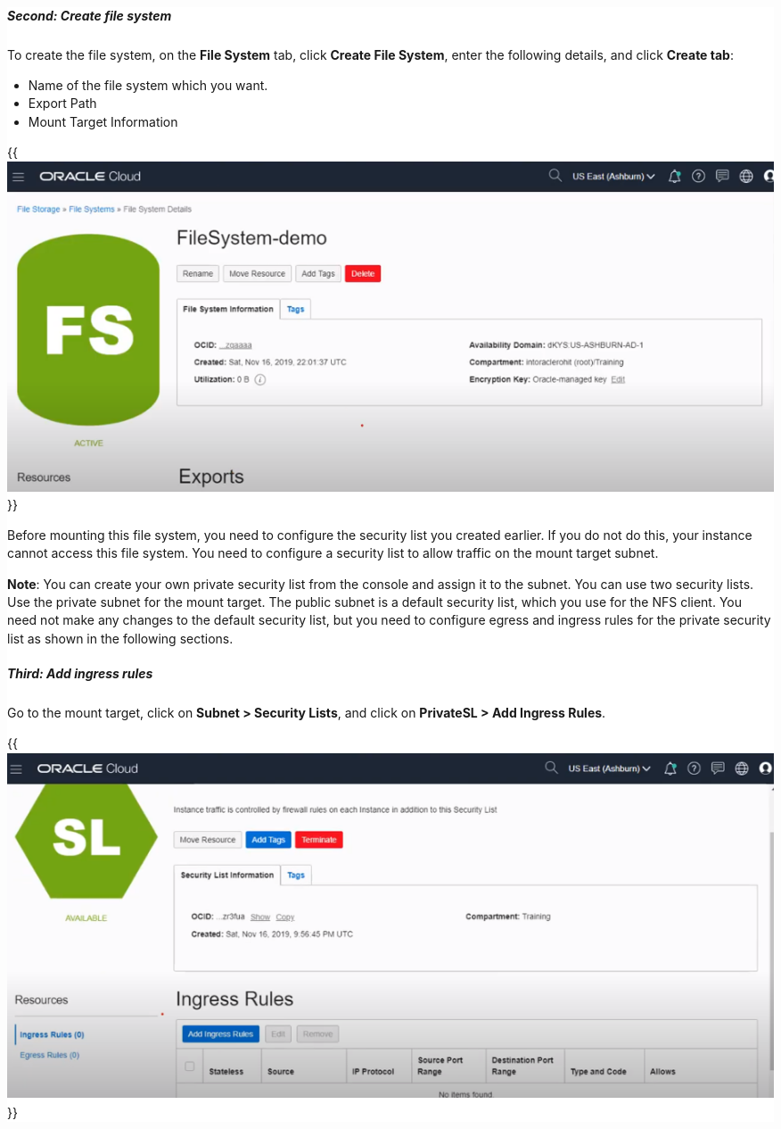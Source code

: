 ##### Second: Create file system

To create the file system, on the **File System** tab, click **Create File System**, enter
the following details, and click **Create tab**:

- Name of the file system which you want.
- Export Path
- Mount Target Information

{{<img src="Picture7.png" title="" alt="">}}

Before mounting this file system, you need to configure the security list you created
earlier. If you do not do this, your instance cannot access this file system. You need to
configure a security list to allow traffic on the mount target subnet.

**Note**: You can create your own private security list from the console and assign it to
the subnet. You can use two security lists. Use the private subnet for the mount target.
The public subnet is a default security list, which you use for the NFS client. You need
not make any changes to the default security list, but you need to configure egress and
ingress rules for the private security list as shown in the following sections.

##### Third: Add ingress rules

Go to the mount target, click on **Subnet > Security Lists**, and click on
**PrivateSL > Add Ingress Rules**.

{{<img src="Picture8.png" title="" alt="">}}
